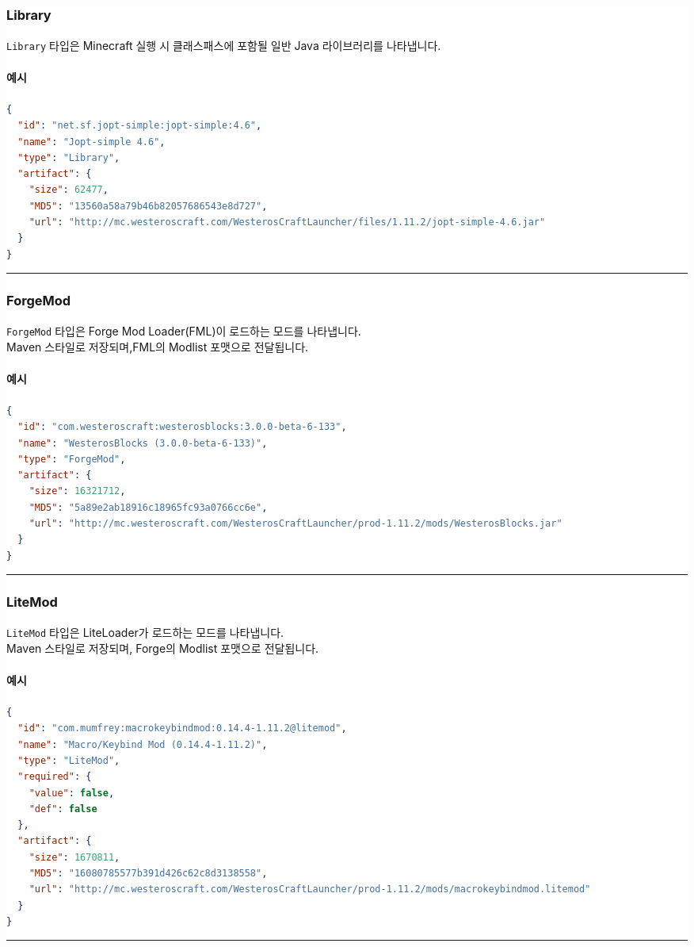 
### Library
`Library` 타입은 Minecraft 실행 시 클래스패스에 포함될 일반 Java 라이브러리를 나타냅니다.  

#### 예시
```json
{
  "id": "net.sf.jopt-simple:jopt-simple:4.6",
  "name": "Jopt-simple 4.6",
  "type": "Library",
  "artifact": {
    "size": 62477,
    "MD5": "13560a58a79b46b82057686543e8d727",
    "url": "http://mc.westeroscraft.com/WesterosCraftLauncher/files/1.11.2/jopt-simple-4.6.jar"
  }
}
```

---

### ForgeMod
`ForgeMod` 타입은 Forge Mod Loader(FML)이 로드하는 모드를 나타냅니다.  
Maven 스타일로 저장되며,FML의 Modlist 포맷으로 전달됩니다.  

#### 예시
```json
{
  "id": "com.westeroscraft:westerosblocks:3.0.0-beta-6-133",
  "name": "WesterosBlocks (3.0.0-beta-6-133)",
  "type": "ForgeMod",
  "artifact": {
    "size": 16321712,
    "MD5": "5a89e2ab18916c18965fc93a0766cc6e",
    "url": "http://mc.westeroscraft.com/WesterosCraftLauncher/prod-1.11.2/mods/WesterosBlocks.jar"
  }
}
```

---

### LiteMod
`LiteMod` 타입은 LiteLoader가 로드하는 모드를 나타냅니다.  
Maven 스타일로 저장되며, Forge의 Modlist 포맷으로 전달됩니다.  

#### 예시
```json
{
  "id": "com.mumfrey:macrokeybindmod:0.14.4-1.11.2@litemod",
  "name": "Macro/Keybind Mod (0.14.4-1.11.2)",
  "type": "LiteMod",
  "required": {
    "value": false,
    "def": false
  },
  "artifact": {
    "size": 1670811,
    "MD5": "16080785577b391d426c62c8d3138558",
    "url": "http://mc.westeroscraft.com/WesterosCraftLauncher/prod-1.11.2/mods/macrokeybindmod.litemod"
  }
}
```

---